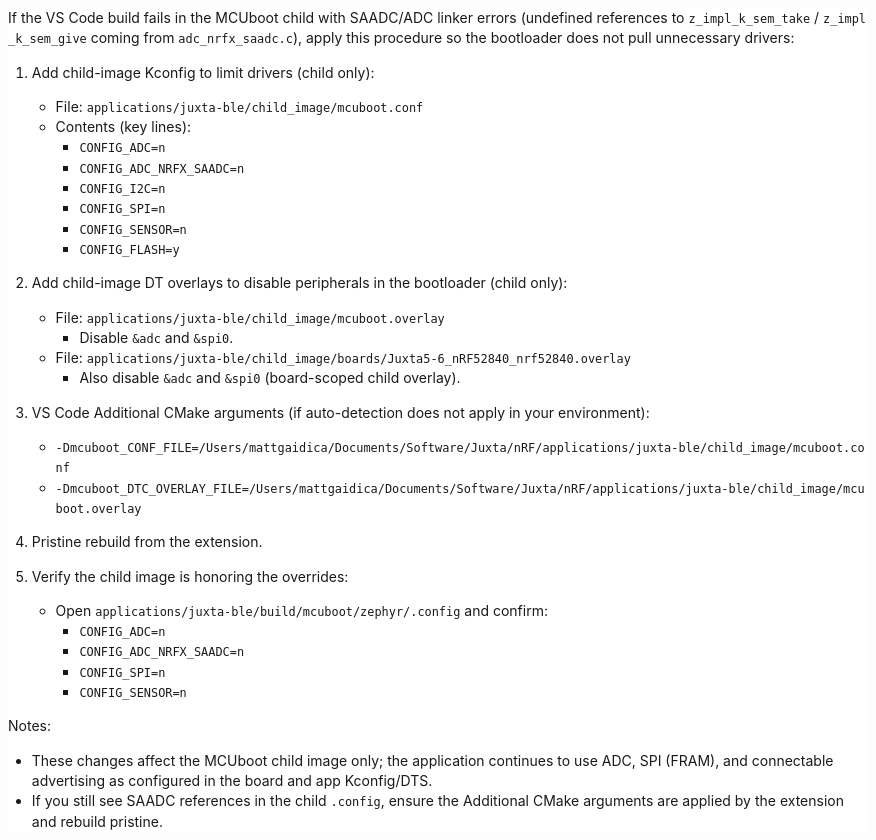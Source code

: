 If the VS Code build fails in the MCUboot child with SAADC/ADC linker errors (undefined references to `z_impl_k_sem_take` / `z_impl_k_sem_give` coming from `adc_nrfx_saadc.c`), apply this procedure so the bootloader does not pull unnecessary drivers:

1) Add child-image Kconfig to limit drivers (child only):
   - File: `applications/juxta-ble/child_image/mcuboot.conf`
   - Contents (key lines):
     - `CONFIG_ADC=n`
     - `CONFIG_ADC_NRFX_SAADC=n`
     - `CONFIG_I2C=n`
     - `CONFIG_SPI=n`
     - `CONFIG_SENSOR=n`
     - `CONFIG_FLASH=y`

2) Add child-image DT overlays to disable peripherals in the bootloader (child only):
   - File: `applications/juxta-ble/child_image/mcuboot.overlay`
     - Disable `&adc` and `&spi0`.
   - File: `applications/juxta-ble/child_image/boards/Juxta5-6_nRF52840_nrf52840.overlay`
     - Also disable `&adc` and `&spi0` (board-scoped child overlay).

3) VS Code Additional CMake arguments (if auto-detection does not apply in your environment):
   - `-Dmcuboot_CONF_FILE=/Users/mattgaidica/Documents/Software/Juxta/nRF/applications/juxta-ble/child_image/mcuboot.conf`
   - `-Dmcuboot_DTC_OVERLAY_FILE=/Users/mattgaidica/Documents/Software/Juxta/nRF/applications/juxta-ble/child_image/mcuboot.overlay`

4) Pristine rebuild from the extension.

5) Verify the child image is honoring the overrides:
   - Open `applications/juxta-ble/build/mcuboot/zephyr/.config` and confirm:
     - `CONFIG_ADC=n`
     - `CONFIG_ADC_NRFX_SAADC=n`
     - `CONFIG_SPI=n`
     - `CONFIG_SENSOR=n`

Notes:
- These changes affect the MCUboot child image only; the application continues to use ADC, SPI (FRAM), and connectable advertising as configured in the board and app Kconfig/DTS.
- If you still see SAADC references in the child `.config`, ensure the Additional CMake arguments are applied by the extension and rebuild pristine.


